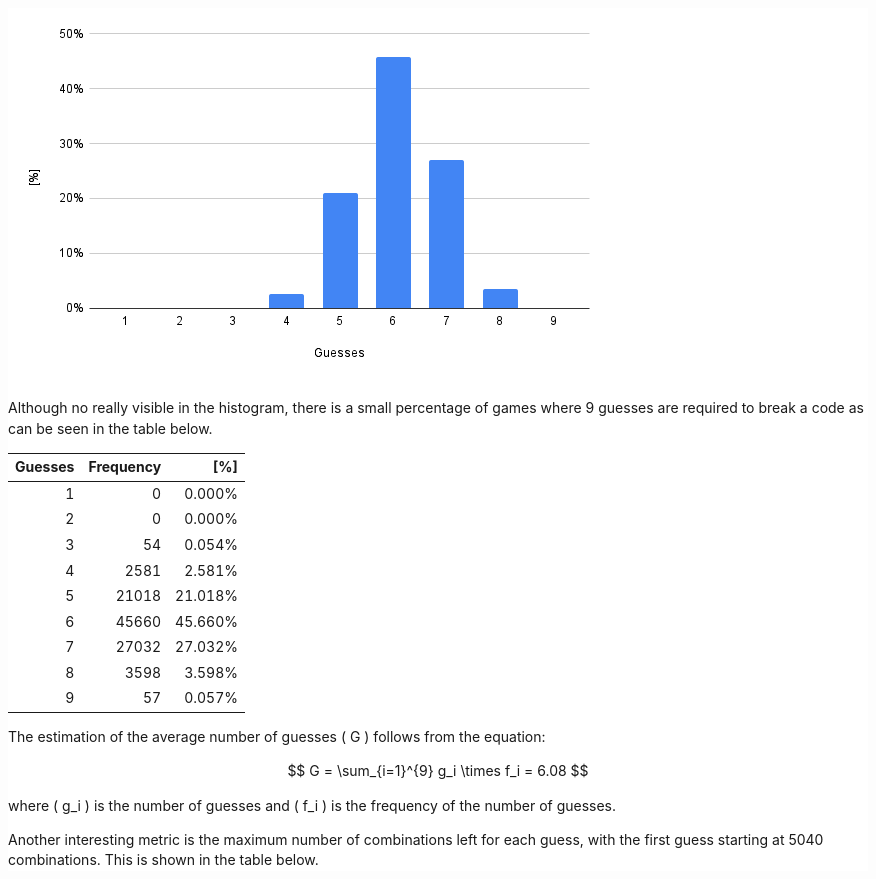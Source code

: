 ![](/img/max_optimal_guesses.png)

Although no really visible in the histogram, there is a small percentage of games where 9 guesses are required to break a code as can be seen in the table below.

| Guesses | Frequency | [%] |
| ---: | ---: | ---: |
| 1 | 0 | 0.000% |
| 2 | 0 | 0.000% |
| 3 | 54 | 0.054% |
| 4 | 2581 | 2.581% |
| 5 | 21018 | 21.018% |
| 6 | 45660 | 45.660% |
| 7 | 27032 | 27.032% |
| 8 | 3598 | 3.598% |
| 9 | 57 | 0.057% |

The estimation of the average number of guesses \( G \) follows from the equation:

$$
G = \sum_{i=1}^{9} g_i \times f_i = 6.08
$$

where \( g_i \) is the number of guesses and \( f_i \) is the frequency of the number of guesses.


Another interesting metric is the maximum number of combinations left for each guess, with the first guess starting at 5040 combinations. This is shown in the table below.
